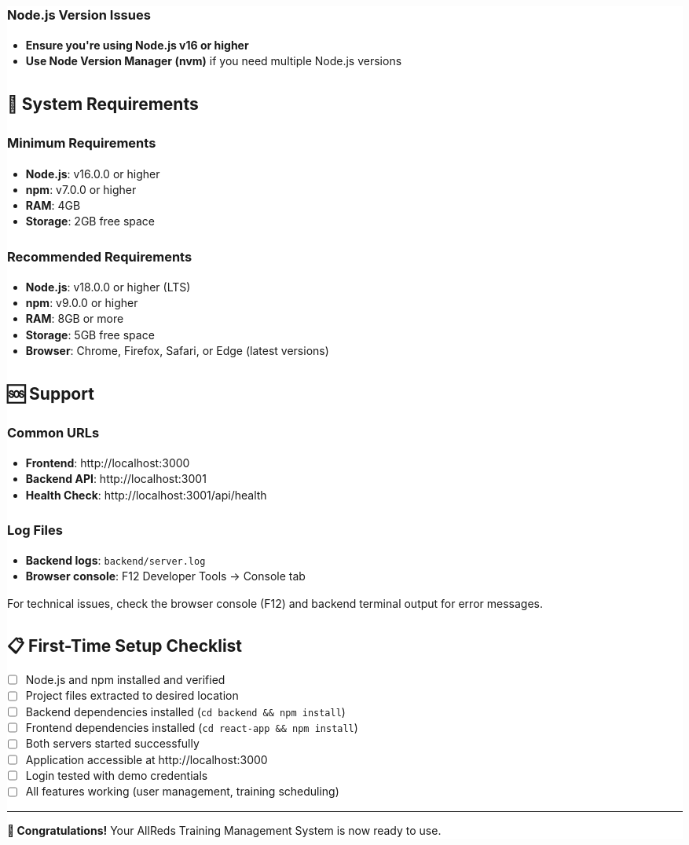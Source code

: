 ### Node.js Version Issues
- **Ensure you're using Node.js v16 or higher**
- **Use Node Version Manager (nvm)** if you need multiple Node.js versions

## 🔧 System Requirements

### Minimum Requirements
- **Node.js**: v16.0.0 or higher
- **npm**: v7.0.0 or higher
- **RAM**: 4GB
- **Storage**: 2GB free space

### Recommended Requirements
- **Node.js**: v18.0.0 or higher (LTS)
- **npm**: v9.0.0 or higher
- **RAM**: 8GB or more
- **Storage**: 5GB free space
- **Browser**: Chrome, Firefox, Safari, or Edge (latest versions)

## 🆘 Support

### Common URLs
- **Frontend**: http://localhost:3000
- **Backend API**: http://localhost:3001
- **Health Check**: http://localhost:3001/api/health

### Log Files
- **Backend logs**: `backend/server.log`
- **Browser console**: F12 Developer Tools → Console tab

For technical issues, check the browser console (F12) and backend terminal output for error messages.

## 📋 First-Time Setup Checklist

- [ ] Node.js and npm installed and verified
- [ ] Project files extracted to desired location
- [ ] Backend dependencies installed (`cd backend && npm install`)
- [ ] Frontend dependencies installed (`cd react-app && npm install`)
- [ ] Both servers started successfully
- [ ] Application accessible at http://localhost:3000
- [ ] Login tested with demo credentials
- [ ] All features working (user management, training scheduling)

---

**🎉 Congratulations!** Your AllReds Training Management System is now ready to use.
